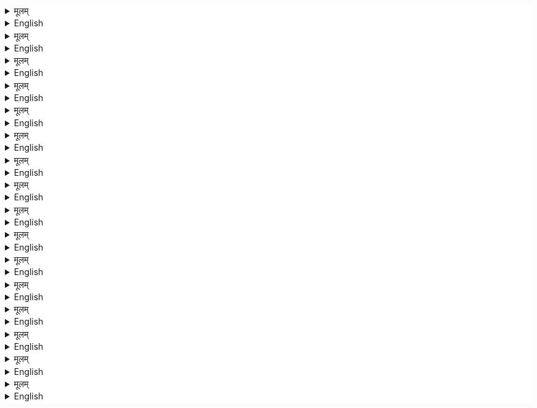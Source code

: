 <details><summary>मूलम्</summary></details>

<details><summary>English</summary></details>

<details><summary>मूलम्</summary></details>

<details><summary>English</summary></details>

<details><summary>मूलम्</summary></details>

<details><summary>English</summary></details>

<details><summary>मूलम्</summary></details>

<details><summary>English</summary></details>

<details><summary>मूलम्</summary></details>

<details><summary>English</summary></details>

<details><summary>मूलम्</summary></details>

<details><summary>English</summary></details>

<details><summary>मूलम्</summary></details>

<details><summary>English</summary></details>

<details><summary>मूलम्</summary></details>

<details><summary>English</summary></details>

<details><summary>मूलम्</summary></details>

<details><summary>English</summary></details>

<details><summary>मूलम्</summary></details>

<details><summary>English</summary></details>


<details><summary>मूलम्</summary></details>

<details><summary>English</summary></details>

<details><summary>मूलम्</summary></details>

<details><summary>English</summary></details>

<details><summary>मूलम्</summary></details>

<details><summary>English</summary></details>


<details><summary>मूलम्</summary></details>

<details><summary>English</summary></details>


<details><summary>मूलम्</summary></details>

<details><summary>English</summary></details>


<details><summary>मूलम्</summary></details>

<details><summary>English</summary></details>
